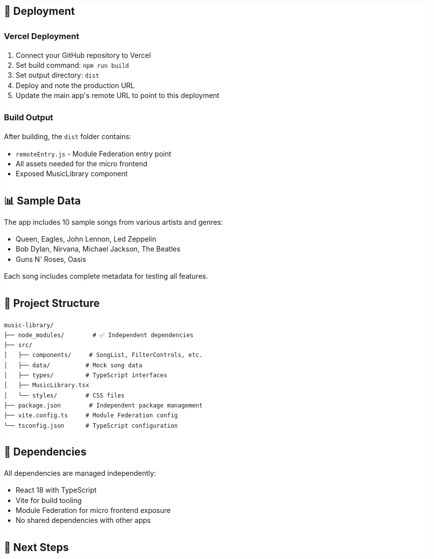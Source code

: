## 🚀 Deployment

### Vercel Deployment
1. Connect your GitHub repository to Vercel
2. Set build command: `npm run build`
3. Set output directory: `dist`
4. Deploy and note the production URL
5. Update the main app's remote URL to point to this deployment

### Build Output
After building, the `dist` folder contains:
- `remoteEntry.js` - Module Federation entry point
- All assets needed for the micro frontend
- Exposed MusicLibrary component

## 📊 Sample Data

The app includes 10 sample songs from various artists and genres:
- Queen, Eagles, John Lennon, Led Zeppelin
- Bob Dylan, Nirvana, Michael Jackson, The Beatles
- Guns N' Roses, Oasis

Each song includes complete metadata for testing all features.

## 📁 Project Structure

```
music-library/
├── node_modules/        # ✅ Independent dependencies
├── src/
│   ├── components/     # SongList, FilterControls, etc.
│   ├── data/          # Mock song data
│   ├── types/         # TypeScript interfaces
│   ├── MusicLibrary.tsx
│   └── styles/        # CSS files
├── package.json        # Independent package management
├── vite.config.ts     # Module Federation config
└── tsconfig.json      # TypeScript configuration
```

## 🔧 Dependencies

All dependencies are managed independently:
- React 18 with TypeScript
- Vite for build tooling
- Module Federation for micro frontend exposure
- No shared dependencies with other apps

## 🎯 Next Steps
